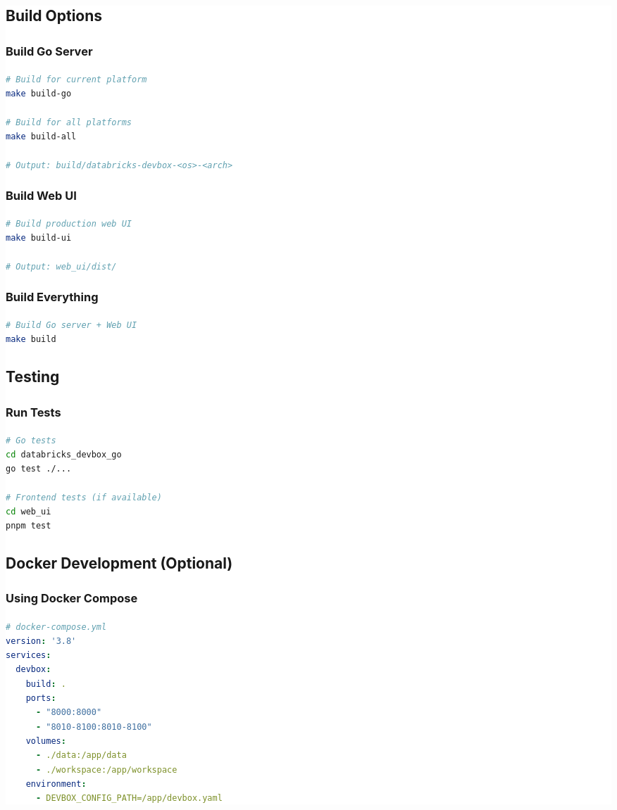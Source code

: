 ## Build Options

### Build Go Server

```bash
# Build for current platform
make build-go

# Build for all platforms
make build-all

# Output: build/databricks-devbox-<os>-<arch>
```

### Build Web UI

```bash
# Build production web UI
make build-ui

# Output: web_ui/dist/
```

### Build Everything

```bash
# Build Go server + Web UI
make build
```

## Testing

### Run Tests

```bash
# Go tests
cd databricks_devbox_go
go test ./...

# Frontend tests (if available)
cd web_ui
pnpm test
```

## Docker Development (Optional)

### Using Docker Compose

```yaml
# docker-compose.yml
version: '3.8'
services:
  devbox:
    build: .
    ports:
      - "8000:8000"
      - "8010-8100:8010-8100"
    volumes:
      - ./data:/app/data
      - ./workspace:/app/workspace
    environment:
      - DEVBOX_CONFIG_PATH=/app/devbox.yaml
```
